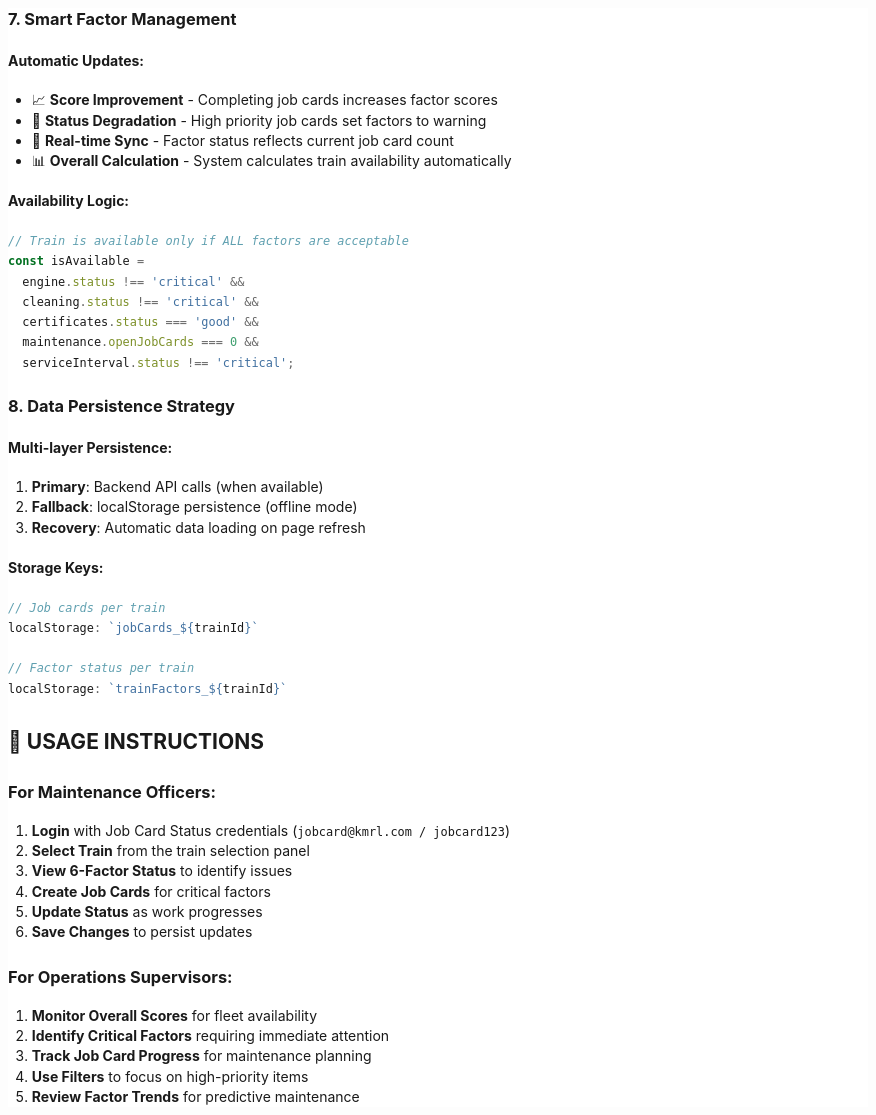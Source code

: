 ### **7. Smart Factor Management**

#### **Automatic Updates:**
- 📈 **Score Improvement** - Completing job cards increases factor scores
- 🚨 **Status Degradation** - High priority job cards set factors to warning
- 🔄 **Real-time Sync** - Factor status reflects current job card count
- 📊 **Overall Calculation** - System calculates train availability automatically

#### **Availability Logic:**
```javascript
// Train is available only if ALL factors are acceptable
const isAvailable = 
  engine.status !== 'critical' &&
  cleaning.status !== 'critical' &&
  certificates.status === 'good' &&
  maintenance.openJobCards === 0 &&
  serviceInterval.status !== 'critical';
```

### **8. Data Persistence Strategy**

#### **Multi-layer Persistence:**
1. **Primary**: Backend API calls (when available)
2. **Fallback**: localStorage persistence (offline mode)
3. **Recovery**: Automatic data loading on page refresh

#### **Storage Keys:**
```javascript
// Job cards per train
localStorage: `jobCards_${trainId}`

// Factor status per train  
localStorage: `trainFactors_${trainId}`
```

## 🚀 **USAGE INSTRUCTIONS**

### **For Maintenance Officers:**
1. **Login** with Job Card Status credentials (`jobcard@kmrl.com / jobcard123`)
2. **Select Train** from the train selection panel
3. **View 6-Factor Status** to identify issues
4. **Create Job Cards** for critical factors
5. **Update Status** as work progresses
6. **Save Changes** to persist updates

### **For Operations Supervisors:**
1. **Monitor Overall Scores** for fleet availability
2. **Identify Critical Factors** requiring immediate attention
3. **Track Job Card Progress** for maintenance planning
4. **Use Filters** to focus on high-priority items
5. **Review Factor Trends** for predictive maintenance
